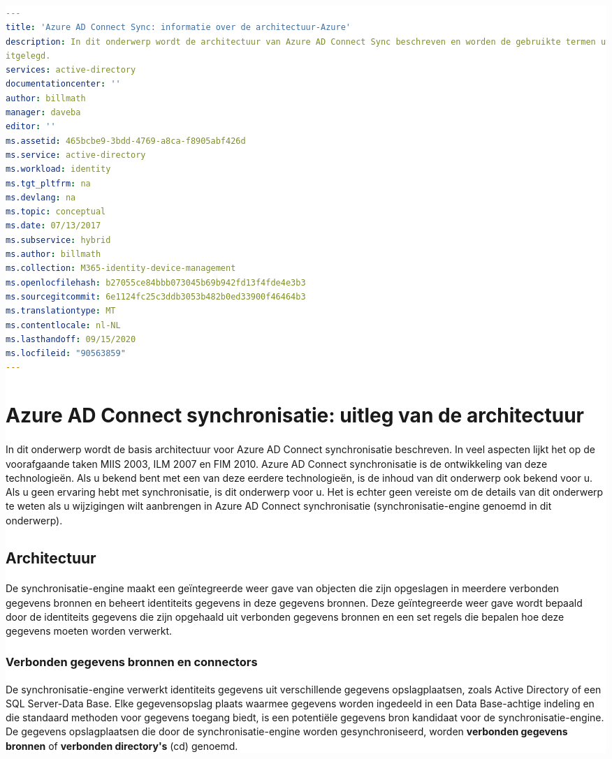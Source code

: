 ```yaml
---
title: 'Azure AD Connect Sync: informatie over de architectuur-Azure'
description: In dit onderwerp wordt de architectuur van Azure AD Connect Sync beschreven en worden de gebruikte termen uitgelegd.
services: active-directory
documentationcenter: ''
author: billmath
manager: daveba
editor: ''
ms.assetid: 465bcbe9-3bdd-4769-a8ca-f8905abf426d
ms.service: active-directory
ms.workload: identity
ms.tgt_pltfrm: na
ms.devlang: na
ms.topic: conceptual
ms.date: 07/13/2017
ms.subservice: hybrid
ms.author: billmath
ms.collection: M365-identity-device-management
ms.openlocfilehash: b27055ce84bbb073045b69b942fd13f4fde4e3b3
ms.sourcegitcommit: 6e1124fc25c3ddb3053b482b0ed33900f46464b3
ms.translationtype: MT
ms.contentlocale: nl-NL
ms.lasthandoff: 09/15/2020
ms.locfileid: "90563859"
---
```

# <a name="azure-ad-connect-sync-understanding-the-architecture"></a>Azure AD Connect synchronisatie: uitleg van de architectuur
In dit onderwerp wordt de basis architectuur voor Azure AD Connect synchronisatie beschreven. In veel aspecten lijkt het op de voorafgaande taken MIIS 2003, ILM 2007 en FIM 2010. Azure AD Connect synchronisatie is de ontwikkeling van deze technologieën. Als u bekend bent met een van deze eerdere technologieën, is de inhoud van dit onderwerp ook bekend voor u. Als u geen ervaring hebt met synchronisatie, is dit onderwerp voor u. Het is echter geen vereiste om de details van dit onderwerp te weten als u wijzigingen wilt aanbrengen in Azure AD Connect synchronisatie (synchronisatie-engine genoemd in dit onderwerp).

## <a name="architecture"></a>Architectuur
De synchronisatie-engine maakt een geïntegreerde weer gave van objecten die zijn opgeslagen in meerdere verbonden gegevens bronnen en beheert identiteits gegevens in deze gegevens bronnen. Deze geïntegreerde weer gave wordt bepaald door de identiteits gegevens die zijn opgehaald uit verbonden gegevens bronnen en een set regels die bepalen hoe deze gegevens moeten worden verwerkt.

### <a name="connected-data-sources-and-connectors"></a>Verbonden gegevens bronnen en connectors
De synchronisatie-engine verwerkt identiteits gegevens uit verschillende gegevens opslagplaatsen, zoals Active Directory of een SQL Server-Data Base. Elke gegevensopslag plaats waarmee gegevens worden ingedeeld in een Data Base-achtige indeling en die standaard methoden voor gegevens toegang biedt, is een potentiële gegevens bron kandidaat voor de synchronisatie-engine. De gegevens opslagplaatsen die door de synchronisatie-engine worden gesynchroniseerd, worden **verbonden gegevens bronnen** of **verbonden directory's** (cd) genoemd.
